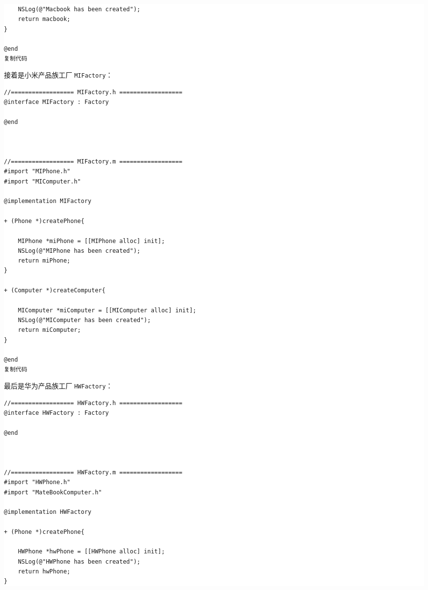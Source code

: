 ```text
    NSLog(@"Macbook has been created");
    return macbook;
}

@end
复制代码
```

接着是小米产品族工厂 `MIFactory`：

```text
//================== MIFactory.h ==================
@interface MIFactory : Factory

@end



//================== MIFactory.m ==================
#import "MIPhone.h"
#import "MIComputer.h"

@implementation MIFactory

+ (Phone *)createPhone{
    
    MIPhone *miPhone = [[MIPhone alloc] init];
    NSLog(@"MIPhone has been created");
    return miPhone;
}

+ (Computer *)createComputer{
    
    MIComputer *miComputer = [[MIComputer alloc] init];
    NSLog(@"MIComputer has been created");
    return miComputer;
}

@end
复制代码
```

最后是华为产品族工厂 `HWFactory`：

```text
//================== HWFactory.h ==================
@interface HWFactory : Factory

@end



//================== HWFactory.m ==================
#import "HWPhone.h"
#import "MateBookComputer.h"

@implementation HWFactory

+ (Phone *)createPhone{
    
    HWPhone *hwPhone = [[HWPhone alloc] init];
    NSLog(@"HWPhone has been created");
    return hwPhone;
}

```
